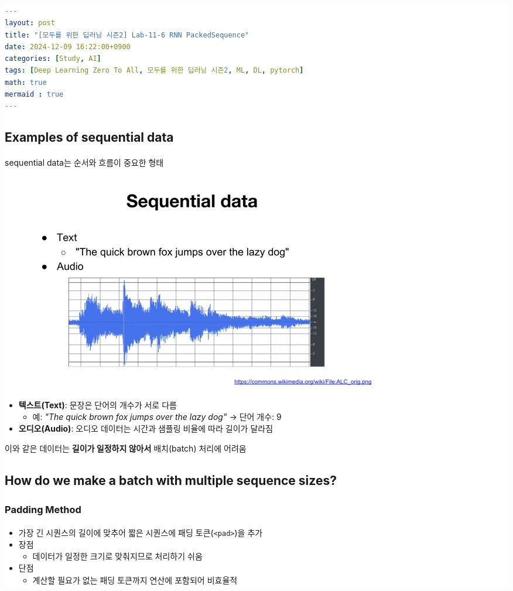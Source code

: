 ```yaml
---
layout: post
title: "[모두를 위한 딥러닝 시즌2] Lab-11-6 RNN PackedSequence"
date: 2024-12-09 16:22:00+0900
categories: [Study, AI]
tags: [Deep Learning Zero To All, 모두를 위한 딥러닝 시즌2, ML, DL, pytorch]
math: true
mermaid : true
---
```

## Examples of sequential data

sequential data는 순서와 흐름이 중요한 형태

![image.png](assets/img/posts/AI/11-6/image.png)

- **텍스트(Text)**: 문장은 단어의 개수가 서로 다름
    - 예: *"The quick brown fox jumps over the lazy dog"* → 단어 개수: 9
- **오디오(Audio)**: 오디오 데이터는 시간과 샘플링 비율에 따라 길이가 달라짐

이와 같은 데이터는 **길이가 일정하지 않아서** 배치(batch) 처리에 어려움

## How do we make a batch with multiple sequence sizes?

### Padding Method

- 가장 긴 시퀀스의 길이에 맞추어 짧은 시퀀스에 패딩 토큰(`<pad>`)을 추가
- 장점
    - 데이터가 일정한 크기로 맞춰지므로 처리하기 쉬움
- 단점
    - 계산할 필요가 없는 패딩 토큰까지 연산에 포함되어 비효율적
    